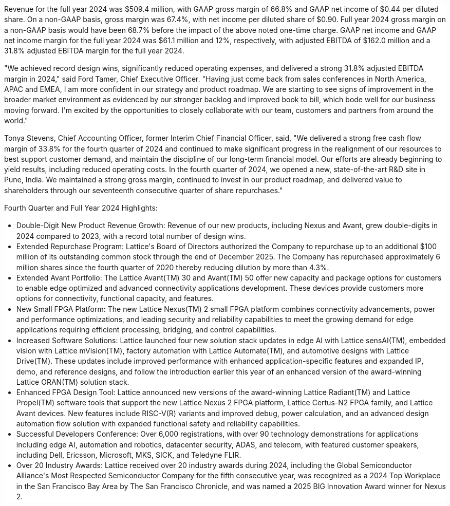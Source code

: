 Revenue for the full year 2024 was $509.4 million, with GAAP gross margin of 66.8% and GAAP net income of $0.44 per diluted share. On a non-GAAP basis, gross margin was 67.4%, with net income per diluted share of $0.90. Full year 2024 gross margin on a non-GAAP basis would have been 68.7% before the impact of the above noted one-time charge. GAAP net income and GAAP net income margin for the full year 2024 was $61.1 million and 12%, respectively, with adjusted EBITDA of $162.0 million and a 31.8% adjusted EBITDA margin for the full year 2024.

"We achieved record design wins, significantly reduced operating expenses, and delivered a strong 31.8% adjusted EBITDA margin in 2024," said Ford Tamer, Chief Executive Officer. "Having just come back from sales conferences in North America, APAC and EMEA, I am more confident in our strategy and product roadmap. We are starting to see signs of improvement in the broader market environment as evidenced by our stronger backlog and improved book to bill, which bode well for our business moving forward. I'm excited by the opportunities to closely collaborate with our team, customers and partners from around the world."

Tonya Stevens, Chief Accounting Officer, former Interim Chief Financial Officer, said, "We delivered a strong free cash flow margin of 33.8% for the fourth quarter of 2024 and continued to make significant progress in the realignment of our resources to best support customer demand, and maintain the discipline of our long-term financial model. Our efforts are already beginning to yield results, including reduced operating costs. In the fourth quarter of 2024, we opened a new, state-of-the-art R&D site in Pune, India. We maintained a strong gross margin, continued to invest in our product roadmap, and delivered value to shareholders through our seventeenth consecutive quarter of share repurchases."

Fourth Quarter and Full Year 2024 Highlights:

* Double-Digit New Product Revenue Growth: Revenue of our new products, including Nexus and Avant, grew double-digits in 2024 compared to 2023, with a record total number of design wins.
* Extended Repurchase Program: Lattice's Board of Directors authorized the Company to repurchase up to an additional $100 million of its outstanding common stock through the end of December 2025. The Company has repurchased approximately 6 million shares since the fourth quarter of 2020 thereby reducing dilution by more than 4.3%.
* Extended Avant Portfolio: The Lattice Avant(TM) 30 and Avant(TM) 50 offer new capacity and package options for customers to enable edge optimized and advanced connectivity applications development. These devices provide customers more options for connectivity, functional capacity, and features.
* New Small FPGA Platform: The new Lattice Nexus(TM) 2 small FPGA platform combines connectivity advancements, power and performance optimizations, and leading security and reliability capabilities to meet the growing demand for edge applications requiring efficient processing, bridging, and control capabilities.
* Increased Software Solutions: Lattice launched four new solution stack updates in edge AI with Lattice sensAI(TM), embedded vision with Lattice mVision(TM), factory automation with Lattice Automate(TM), and automotive designs with Lattice Drive(TM). These updates include improved performance with enhanced application-specific features and expanded IP, demo, and reference designs, and follow the introduction earlier this year of an enhanced version of the award-winning Lattice ORAN(TM) solution stack.
* Enhanced FPGA Design Tool: Lattice announced new versions of the award-winning Lattice Radiant(TM) and Lattice Propel(TM) software tools that support the new Lattice Nexus 2 FPGA platform, Lattice Certus-N2 FPGA family, and Lattice Avant devices. New features include RISC-V(R) variants and improved debug, power calculation, and an advanced design automation flow solution with expanded functional safety and reliability capabilities.
* Successful Developers Conference: Over 6,000 registrations, with over 90 technology demonstrations for applications including edge AI, automation and robotics, datacenter security, ADAS, and telecom, with featured customer speakers, including Dell, Ericsson, Microsoft, MKS, SICK, and Teledyne FLIR.
* Over 20 Industry Awards: Lattice received over 20 industry awards during 2024, including the Global Semiconductor Alliance's Most Respected Semiconductor Company for the fifth consecutive year, was recognized as a 2024 Top Workplace in the San Francisco Bay Area by The San Francisco Chronicle, and was named a 2025 BIG Innovation Award winner for Nexus 2.
